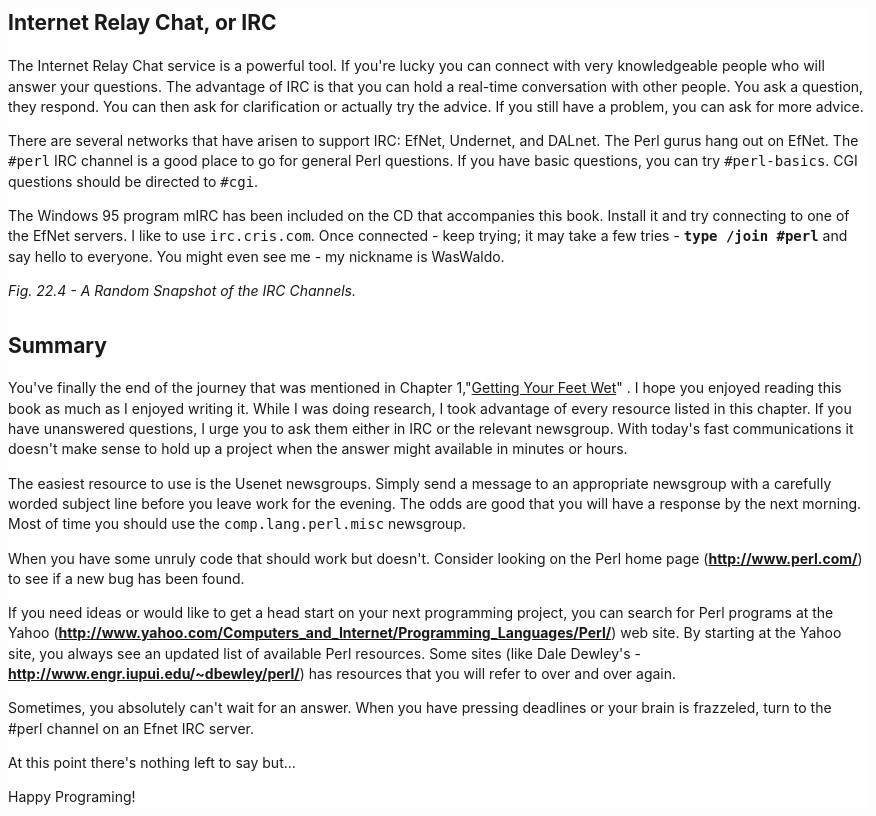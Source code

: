 ## Internet Relay Chat, or IRC

The Internet Relay Chat service is a powerful tool. If you're lucky
you can connect with very knowledgeable people who will answer your questions.
The advantage of IRC is that you can hold a real-time conversation with other
people. You ask a question, they respond. You can then ask for clarification or
actually try the advice. If you still have a problem, you can ask for more
advice.
<P>There are several networks that have arisen to support IRC: EfNet, Undernet,
and DALnet. The Perl gurus hang out on EfNet. The <TT>#perl</TT> IRC channel is
a good place to go for general Perl questions. If you have basic questions, you
can try <TT>#perl-basics</TT>. CGI questions should be directed to
<TT>#cgi</TT>.
<P>The Windows 95 program mIRC has been included on the CD that accompanies this
book. Install it and try connecting to one of the EfNet servers. I like to use
<TT>irc.cris.com</TT>. Once connected - keep trying; it may take a few tries -
<TT><B>type /join #perl</TT></B> and say hello to everyone. You might even see
me - my nickname is WasWaldo.
<P><I>Fig. 22.4 - A Random Snapshot of the IRC Channels.</I>

## Summary

You've finally the end of the journey that was mentioned in Chapter 1,"<A
href="ch01.htm">Getting Your Feet Wet</A>" . I hope
you enjoyed reading this book as much as I enjoyed writing it. While I was doing
research, I took advantage of every resource listed in this chapter. If you have
unanswered questions, I urge you to ask them either in IRC or the relevant
newsgroup. With today's fast communications it doesn't make sense to hold up a
project when the answer might available in minutes or hours.
<P>The easiest resource to use is the Usenet newsgroups. Simply send a message
to an appropriate newsgroup with a carefully worded subject line before you
leave work for the evening. The odds are good that you will have a response by
the next morning. Most of time you should use the <TT>comp.lang.perl.misc</TT>
newsgroup.
<P>When you have some unruly code that should work but doesn't. Consider looking
on the Perl home page (<B><A
href="http://www.perl.com/">http://www.perl.com/</A></B>) to see if a new bug
has been found.
<P>If you need ideas or would like to get a head start on your next programming
project, you can search for Perl programs at the Yahoo (<B><A
href="http://www.yahoo.com/Computers_and_Internet/Programming_Languages/Perl/">http://www.yahoo.com/Computers_and_Internet/Programming_Languages/Perl/</A></B>)
web site. By starting at the Yahoo site, you always see an updated list of
available Perl resources. Some sites (like Dale Dewley's - <B><A
href="http://www.engr.iupui.edu/~dbewley/perl/">http://www.engr.iupui.edu/~dbewley/perl/</A></B>)
has resources that you will refer to over and over again.
<P>Sometimes, you absolutely can't wait for an answer. When you have pressing
deadlines or your brain is frazzeled, turn to the #perl channel on an Efnet IRC
server.
<P>At this point there's nothing left to say but...
<P>Happy Programing!
